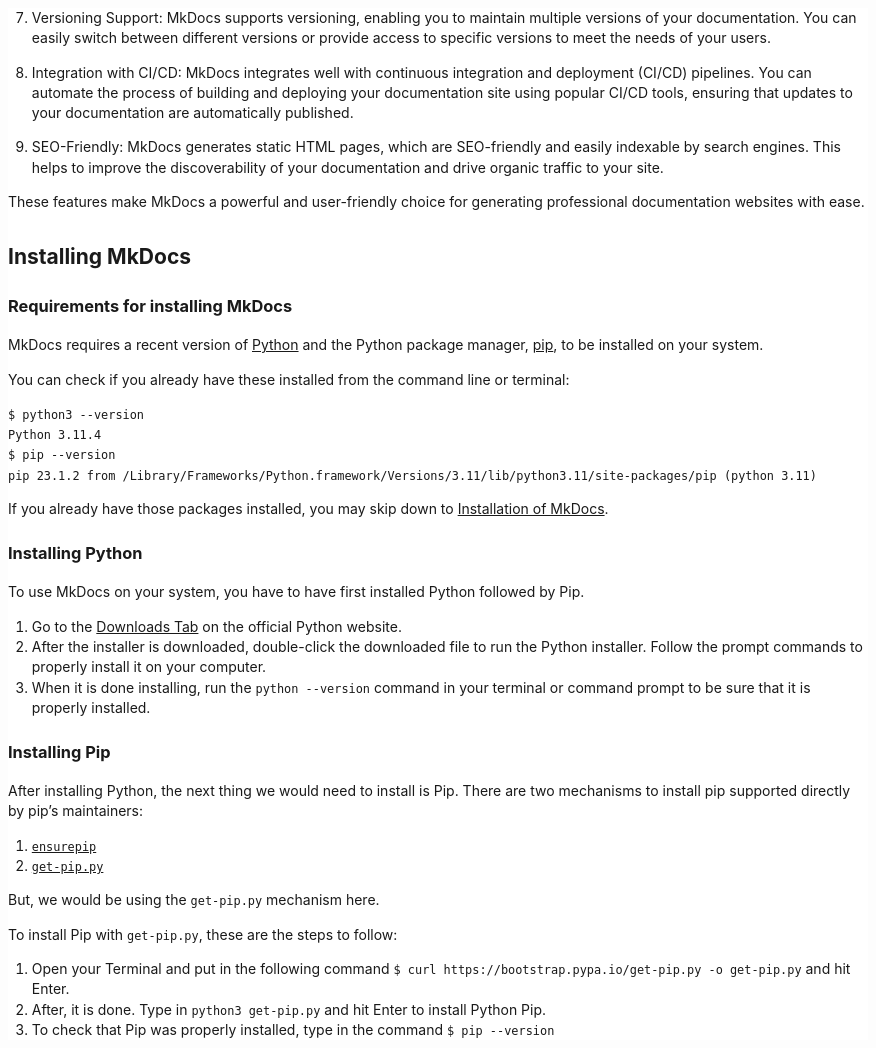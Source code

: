 7. Versioning Support: MkDocs supports versioning, enabling you to maintain multiple versions of your documentation. You can easily switch between different versions or provide access to specific versions to meet the needs of your users.

8. Integration with CI/CD: MkDocs integrates well with continuous integration and deployment (CI/CD) pipelines. You can automate the process of building and deploying your documentation site using popular CI/CD tools, ensuring that updates to your documentation are automatically published.

9. SEO-Friendly: MkDocs generates static HTML pages, which are SEO-friendly and easily indexable by search engines. This helps to improve the discoverability of your documentation and drive organic traffic to your site.

These features make MkDocs a powerful and user-friendly choice for generating professional documentation websites with ease.

## Installing MkDocs

### Requirements for installing MkDocs
MkDocs requires a recent version of [Python](https://www.python.org/) and the Python package manager, [pip](https://pip.pypa.io/en/stable/installation/), to be installed on your system.

You can check if you already have these installed from the command line or terminal:

```
$ python3 --version
Python 3.11.4
$ pip --version
pip 23.1.2 from /Library/Frameworks/Python.framework/Versions/3.11/lib/python3.11/site-packages/pip (python 3.11)
```
If you already have those packages installed, you may skip down to [Installation of MkDocs](#installation-of-mkdocs).

### Installing Python
To use MkDocs on your system, you have to have first installed Python followed by Pip.

1. Go to the [Downloads Tab](https://www.python.org/downloads/) on the official Python website.
2. After the installer is downloaded, double-click the downloaded file to run the Python installer. Follow the prompt commands to properly install it on your computer. 
3. When it is done installing, run the `python --version` command in your terminal or command prompt to be sure that it is properly installed.

### Installing Pip
After installing Python, the next thing we would need to install is Pip. There are two mechanisms to install pip supported directly by pip’s maintainers:

1. [`ensurepip`](https://pip.pypa.io/en/stable/installation/#ensurepip)
2. [`get-pip.py`](https://pip.pypa.io/en/stable/installation/#get-pip-py)

But, we would be using the `get-pip.py` mechanism here.

To install Pip with `get-pip.py`, these are the steps to follow:

1. Open your Terminal and put in the following command `$ curl https://bootstrap.pypa.io/get-pip.py -o get-pip.py` and hit Enter.
2. After, it is done. Type in `python3 get-pip.py` and hit Enter to install Python Pip.
3. To check that Pip was properly installed, type in the command `$ pip --version`
